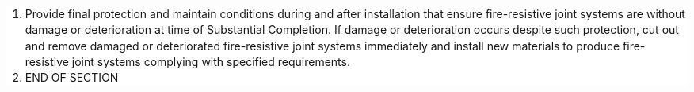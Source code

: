    1. Provide final protection and maintain conditions during and after installation that ensure fire-resistive joint systems are without damage or deterioration at time of Substantial Completion. If damage or deterioration occurs despite such protection, cut out and remove damaged or deteriorated fire-resistive joint systems immediately and install new materials to produce fire-resistive joint systems complying with specified requirements.
1. END OF SECTION

